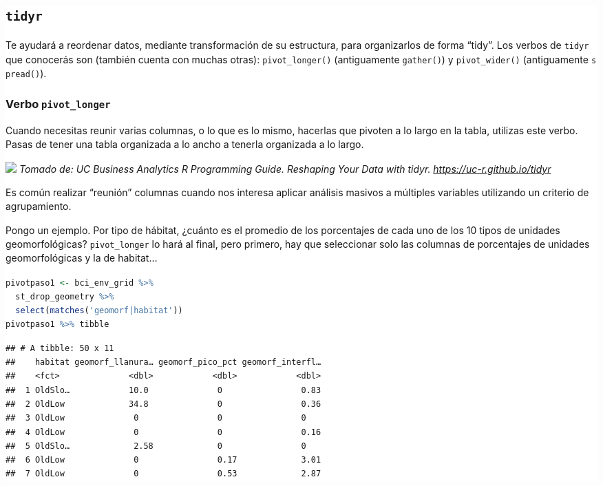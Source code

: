 ## `tidyr`

Te ayudará a reordenar datos, mediante transformación de su estructura,
para organizarlos de forma “tidy”. Los verbos de `tidyr` que conocerás
son (también cuenta con muchas otras): `pivot_longer()` (antiguamente
`gather()`) y `pivot_wider()` (antiguamente `spread()`).

### Verbo `pivot_longer`

Cuando necesitas reunir varias columnas, o lo que es lo mismo, hacerlas
que pivoten a lo largo en la tabla, utilizas este verbo. Pasas de tener
una tabla organizada a lo ancho a tenerla organizada a lo largo.

![](https://uc-r.github.io/public/images/dataWrangling/gather1.png)
*Tomado de: UC Business Analytics R Programming Guide. Reshaping Your
Data with tidyr. <https://uc-r.github.io/tidyr>*

Es común realizar “reunión” columnas cuando nos interesa aplicar
análisis masivos a múltiples variables utilizando un criterio de
agrupamiento.

Pongo un ejemplo. Por tipo de hábitat, ¿cuánto es el promedio de los
porcentajes de cada uno de los 10 tipos de unidades geomorfológicas?
`pivot_longer` lo hará al final, pero primero, hay que seleccionar solo
las columnas de porcentajes de unidades geomorfológicas y la de habitat…

``` r
pivotpaso1 <- bci_env_grid %>%
  st_drop_geometry %>% 
  select(matches('geomorf|habitat'))
pivotpaso1 %>% tibble
```

    ## # A tibble: 50 x 11
    ##    habitat geomorf_llanura… geomorf_pico_pct geomorf_interfl…
    ##    <fct>              <dbl>            <dbl>            <dbl>
    ##  1 OldSlo…            10.0              0                0.83
    ##  2 OldLow             34.8              0                0.36
    ##  3 OldLow              0                0                0   
    ##  4 OldLow              0                0                0.16
    ##  5 OldSlo…             2.58             0                0   
    ##  6 OldLow              0                0.17             3.01
    ##  7 OldLow              0                0.53             2.87